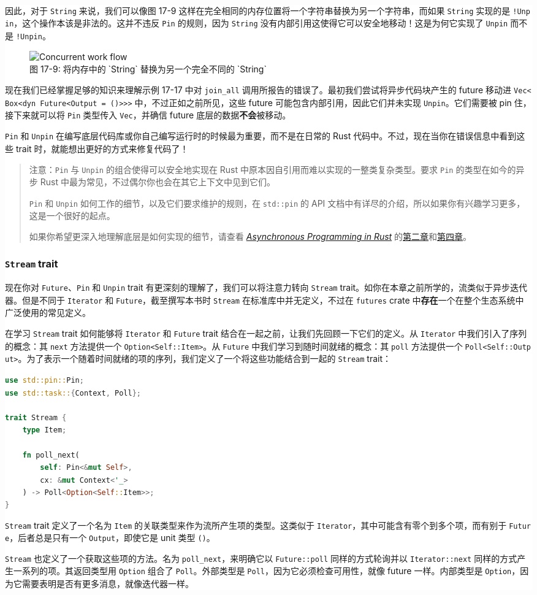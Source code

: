 因此，对于 `String` 来说，我们可以像图 17-9 这样在完全相同的内存位置将一个字符串替换为另一个字符串，而如果 `String` 实现的是 `!Unpin`，这个操作本该是非法的。这并不违反 `Pin` 的规则，因为 `String` 没有内部引用这使得它可以安全地移动！这是为何它实现了 `Unpin` 而不是 `!Unpin`。

<figure>

<img alt="Concurrent work flow" src="img/trpl17-09.svg" class="center" />

<figcaption>图 17-9: 将内存中的 `String` 替换为另一个完全不同的 `String`</figcaption>

</figure>

现在我们已经掌握足够的知识来理解示例 17-17 中对 `join_all` 调用所报告的错误了。最初我们尝试将异步代码块产生的 future 移动进 `Vec<Box<dyn Future<Output = ()>>>` 中，不过正如之前所见，这些 future 可能包含内部引用，因此它们并未实现 `Unpin`。它们需要被 pin 住，接下来就可以将 `Pin` 类型传入 `Vec`，并确信 future 底层的数据**不会**被移动。

`Pin` 和 `Unpin` 在编写底层代码库或你自己编写运行时的时候最为重要，而不是在日常的 Rust 代码中。不过，现在当你在错误信息中看到这些 trait 时，就能想出更好的方式来修复代码了！

> 注意：`Pin` 与 `Unpin` 的组合使得可以安全地实现在 Rust 中原本因自引用而难以实现的一整类复杂类型。要求 `Pin` 的类型在如今的异步 Rust 中最为常见，不过偶尔你也会在其它上下文中见到它们。
>
> `Pin` 和 `Unpin` 如何工作的细节，以及它们要求维护的规则，在 `std::pin` 的 API 文档中有详尽的介绍，所以如果你有兴趣学习更多，这是一个很好的起点。
>
> 如果你希望更深入地理解底层是如何实现的细节，请查看 [_Asynchronous Programming in Rust_][async-book] 的[第二章][under-the-hood]和[第四章][pinning]。

### `Stream` trait

现在你对 `Future`、`Pin` 和 `Unpin` trait 有更深刻的理解了，我们可以将注意力转向 `Stream` trait。如你在本章之前所学的，流类似于异步迭代器。但是不同于 `Iterator` 和 `Future`，截至撰写本书时 `Stream` 在标准库中并无定义，不过在 `futures` crate 中**存在**一个在整个生态系统中广泛使用的常见定义。

在学习 `Stream` trait 如何能够将 `Iterator` 和 `Future` trait 结合在一起之前，让我们先回顾一下它们的定义。从 `Iterator` 中我们引入了序列的概念：其 `next` 方法提供一个 `Option<Self::Item>`。从 `Future` 中我们学习到随时间就绪的概念：其 `poll` 方法提供一个 `Poll<Self::Output>`。为了表示一个随着时间就绪的项的序列，我们定义了一个将这些功能结合到一起的 `Stream` trait：

```rust
use std::pin::Pin;
use std::task::{Context, Poll};

trait Stream {
    type Item;

    fn poll_next(
        self: Pin<&mut Self>,
        cx: &mut Context<'_>
    ) -> Poll<Option<Self::Item>>;
}
```

`Stream` trait 定义了一个名为 `Item` 的关联类型来作为流所产生项的类型。这类似于 `Iterator`，其中可能含有零个到多个项，而有别于 `Future`，后者总是只有一个 `Output`，即使它是 unit 类型 `()`。

`Stream` 也定义了一个获取这些项的方法。名为 `poll_next`，来明确它以 `Future::poll` 同样的方式轮询并以 `Iterator::next` 同样的方式产生一系列的项。其返回类型用 `Option` 组合了 `Poll`。外部类型是 `Poll`，因为它必须检查可用性，就像 future 一样。内部类型是 `Option`，因为它需要表明是否有更多消息，就像迭代器一样。


[ch-18]: ch18-00-oop.html
[async-book]: https://rust-lang.github.io/async-book/
[under-the-hood]: https://rust-lang.github.io/async-book/02_execution/01_chapter.html
[pinning]: https://rust-lang.github.io/async-book/04_pinning/01_chapter.html
[first-async]: ch17-01-futures-and-syntax.html#第一个异步程序
[any-number-futures]: ch17-03-more-futures.html#使用任意数量的-futures
